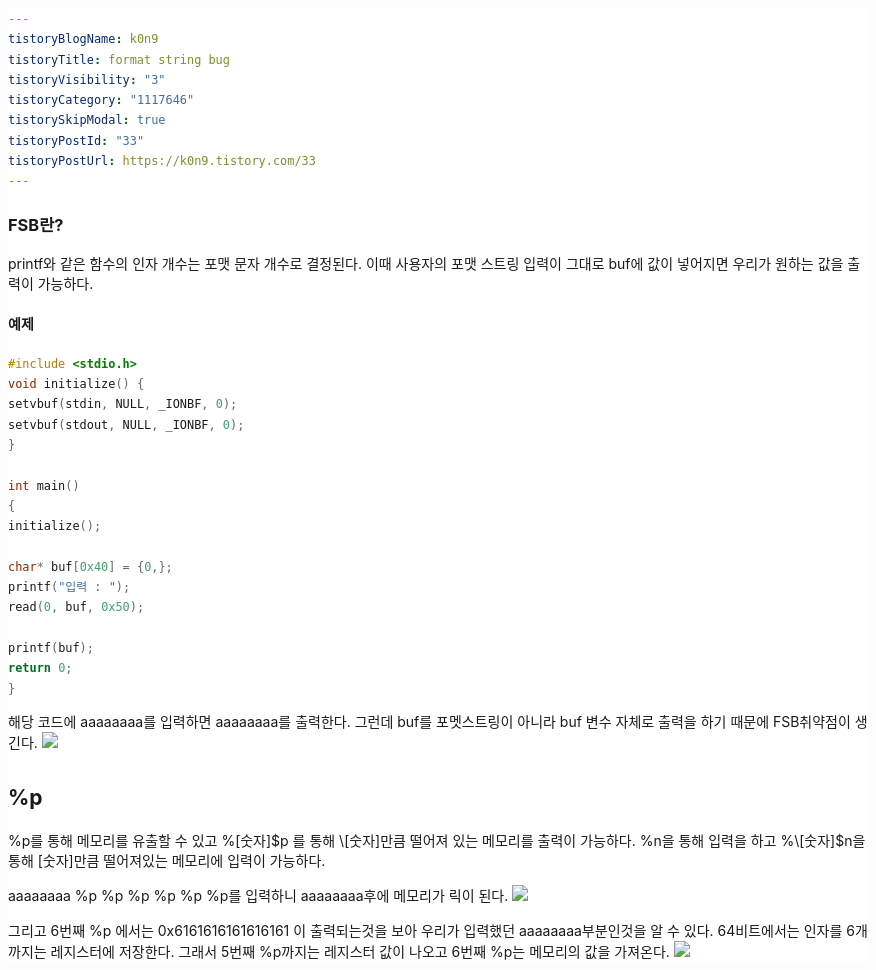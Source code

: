 ```yaml
---
tistoryBlogName: k0n9
tistoryTitle: format string bug
tistoryVisibility: "3"
tistoryCategory: "1117646"
tistorySkipModal: true
tistoryPostId: "33"
tistoryPostUrl: https://k0n9.tistory.com/33
---
```

### FSB란?
printf와 같은 함수의 인자 개수는 포맷 문자 개수로 결정된다. 이때 사용자의 포맷 스트링 입력이 그대로 buf에 값이 넣어지면 우리가 원하는 값을 출력이 가능하다.

#### 예제
```c
#include <stdio.h> 
void initialize() { 
setvbuf(stdin, NULL, _IONBF, 0); 
setvbuf(stdout, NULL, _IONBF, 0); 
} 

int main() 
{ 
initialize(); 

char* buf[0x40] = {0,}; 
printf("입력 : "); 
read(0, buf, 0x50); 

printf(buf); 
return 0; 
}
```
해당 코드에 aaaaaaaa를 입력하면 aaaaaaaa를 출력한다. 그런데 buf를 포멧스트링이 아니라 buf 변수 자체로 출력을 하기 때문에 FSB취약점이 생긴다.
![](https://i.imgur.com/6So09jn.png)

## %p

%p를 통해 메모리를 유출할 수 있고
%\[숫자]$p
를 통해 \[숫자]만큼 떨어져 있는 메모리를 출력이 가능하다.
%n을 통해 입력을 하고 %\[숫자]$n을 통해 \[숫자]만큼 떨어져있는 메모리에 입력이 가능하다.

aaaaaaaa %p %p %p %p %p %p를 입력하니 aaaaaaaa후에 메모리가 릭이 된다.
![](https://i.imgur.com/nW2ufat.png)


그리고 6번째 %p 에서는 0x6161616161616161 이 출력되는것을 보아 우리가 입력했던 aaaaaaaa부분인것을 알 수 있다. 64비트에서는 인자를 6개까지는 레지스터에 저장한다. 그래서 5번째 %p까지는 레지스터 값이 나오고 6번째 %p는 메모리의 값을 가져온다.
![](https://i.imgur.com/Ebb86XX.png)
